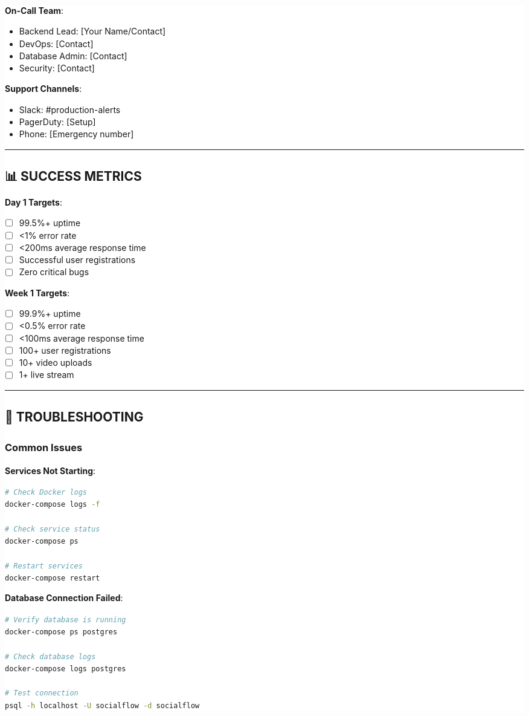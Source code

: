 **On-Call Team**:
- Backend Lead: [Your Name/Contact]
- DevOps: [Contact]
- Database Admin: [Contact]
- Security: [Contact]

**Support Channels**:
- Slack: #production-alerts
- PagerDuty: [Setup]
- Phone: [Emergency number]

---

## 📊 SUCCESS METRICS

**Day 1 Targets**:
- [ ] 99.5%+ uptime
- [ ] <1% error rate
- [ ] <200ms average response time
- [ ] Successful user registrations
- [ ] Zero critical bugs

**Week 1 Targets**:
- [ ] 99.9%+ uptime
- [ ] <0.5% error rate
- [ ] <100ms average response time
- [ ] 100+ user registrations
- [ ] 10+ video uploads
- [ ] 1+ live stream

---

## 🔧 TROUBLESHOOTING

### Common Issues

**Services Not Starting**:
```bash
# Check Docker logs
docker-compose logs -f

# Check service status
docker-compose ps

# Restart services
docker-compose restart
```

**Database Connection Failed**:
```bash
# Verify database is running
docker-compose ps postgres

# Check database logs
docker-compose logs postgres

# Test connection
psql -h localhost -U socialflow -d socialflow
```
